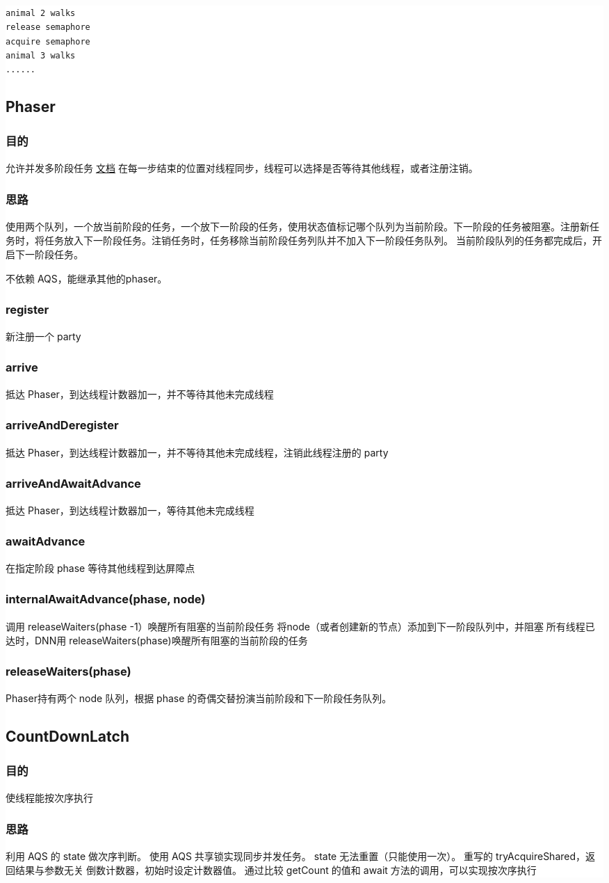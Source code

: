     animal 2 walks
    release semaphore
    acquire semaphore
    animal 3 walks
    ......

## Phaser
### 目的
允许并发多阶段任务 [文档](https://segmentfault.com/a/1190000015979879)
在每一步结束的位置对线程同步，线程可以选择是否等待其他线程，或者注册注销。
### 思路
使用两个队列，一个放当前阶段的任务，一个放下一阶段的任务，使用状态值标记哪个队列为当前阶段。下一阶段的任务被阻塞。注册新任务时，将任务放入下一阶段任务。注销任务时，任务移除当前阶段任务列队并不加入下一阶段任务队列。
当前阶段队列的任务都完成后，开启下一阶段任务。

不依赖 AQS，能继承其他的phaser。

### register
新注册一个 party
### arrive
抵达 Phaser，到达线程计数器加一，并不等待其他未完成线程
### arriveAndDeregister
抵达 Phaser，到达线程计数器加一，并不等待其他未完成线程，注销此线程注册的 party
### arriveAndAwaitAdvance 
抵达 Phaser，到达线程计数器加一，等待其他未完成线程
### awaitAdvance
在指定阶段 phase 等待其他线程到达屏障点

### internalAwaitAdvance(phase, node)
调用 releaseWaiters(phase -1）唤醒所有阻塞的当前阶段任务
将node（或者创建新的节点）添加到下一阶段队列中，并阻塞
所有线程已达时，DNN用 releaseWaiters(phase)唤醒所有阻塞的当前阶段的任务

### releaseWaiters(phase)
Phaser持有两个 node 队列，根据 phase 的奇偶交替扮演当前阶段和下一阶段任务队列。

## CountDownLatch
### 目的
使线程能按次序执行
### 思路
利用 AQS 的 state 做次序判断。
使用 AQS 共享锁实现同步并发任务。
state 无法重置（只能使用一次）。
重写的 tryAcquireShared，返回结果与参数无关
倒数计数器，初始时设定计数器值。
通过比较 getCount 的值和 await 方法的调用，可以实现按次序执行
